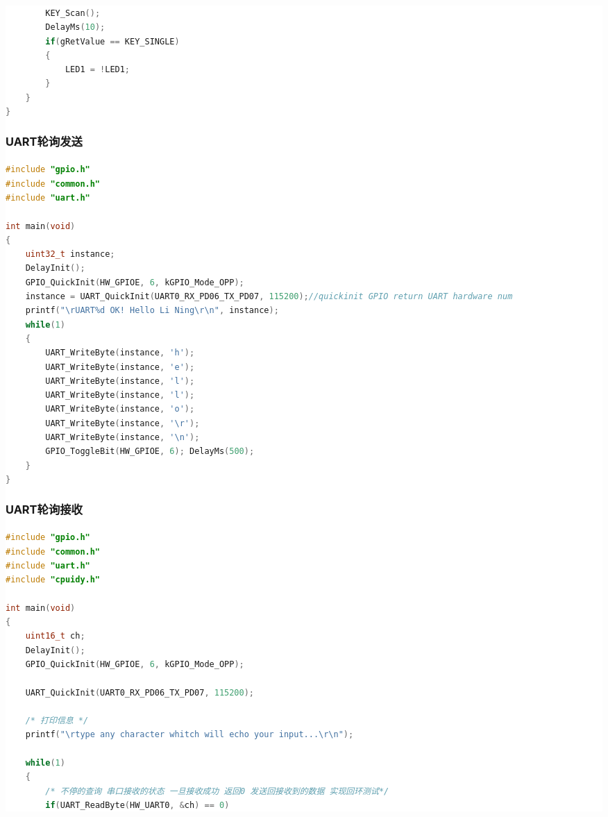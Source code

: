 ```c
        KEY_Scan(); 
        DelayMs(10);
        if(gRetValue == KEY_SINGLE) 
        {
            LED1 = !LED1;
        }
    }
}

```

### UART轮询发送

```c
#include "gpio.h"
#include "common.h"
#include "uart.h"

int main(void)
{
    uint32_t instance;
    DelayInit();
    GPIO_QuickInit(HW_GPIOE, 6, kGPIO_Mode_OPP);
    instance = UART_QuickInit(UART0_RX_PD06_TX_PD07, 115200);//quickinit GPIO return UART hardware num
    printf("\rUART%d OK! Hello Li Ning\r\n", instance);
    while(1)
    {
        UART_WriteByte(instance, 'h');
        UART_WriteByte(instance, 'e');
        UART_WriteByte(instance, 'l');
        UART_WriteByte(instance, 'l');
        UART_WriteByte(instance, 'o');
        UART_WriteByte(instance, '\r');
        UART_WriteByte(instance, '\n');
        GPIO_ToggleBit(HW_GPIOE, 6); DelayMs(500);
    }
}

```

### UART轮询接收

```c
#include "gpio.h"
#include "common.h"
#include "uart.h"
#include "cpuidy.h"
 
int main(void)
{
    uint16_t ch;
    DelayInit();
    GPIO_QuickInit(HW_GPIOE, 6, kGPIO_Mode_OPP);
    
    UART_QuickInit(UART0_RX_PD06_TX_PD07, 115200);
    
    /* 打印信息 */
    printf("\rtype any character whitch will echo your input...\r\n");
    
    while(1)
    {
        /* 不停的查询 串口接收的状态 一旦接收成功 返回0 发送回接收到的数据 实现回环测试*/
        if(UART_ReadByte(HW_UART0, &ch) == 0)
```